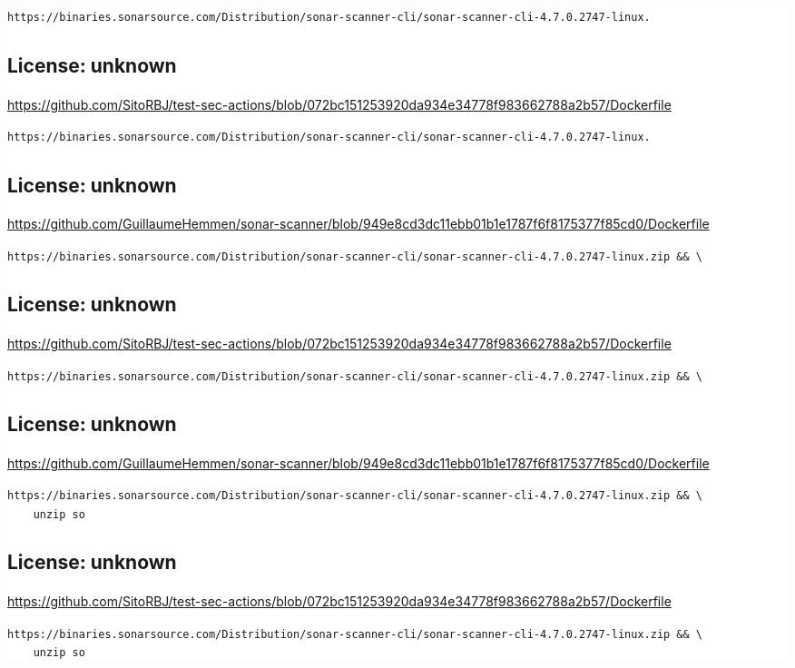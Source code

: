 ```
https://binaries.sonarsource.com/Distribution/sonar-scanner-cli/sonar-scanner-cli-4.7.0.2747-linux.
```


## License: unknown
https://github.com/SitoRBJ/test-sec-actions/blob/072bc151253920da934e34778f983662788a2b57/Dockerfile

```
https://binaries.sonarsource.com/Distribution/sonar-scanner-cli/sonar-scanner-cli-4.7.0.2747-linux.
```


## License: unknown
https://github.com/GuillaumeHemmen/sonar-scanner/blob/949e8cd3dc11ebb01b1e1787f6f8175377f85cd0/Dockerfile

```
https://binaries.sonarsource.com/Distribution/sonar-scanner-cli/sonar-scanner-cli-4.7.0.2747-linux.zip && \
```


## License: unknown
https://github.com/SitoRBJ/test-sec-actions/blob/072bc151253920da934e34778f983662788a2b57/Dockerfile

```
https://binaries.sonarsource.com/Distribution/sonar-scanner-cli/sonar-scanner-cli-4.7.0.2747-linux.zip && \
```


## License: unknown
https://github.com/GuillaumeHemmen/sonar-scanner/blob/949e8cd3dc11ebb01b1e1787f6f8175377f85cd0/Dockerfile

```
https://binaries.sonarsource.com/Distribution/sonar-scanner-cli/sonar-scanner-cli-4.7.0.2747-linux.zip && \
    unzip so
```


## License: unknown
https://github.com/SitoRBJ/test-sec-actions/blob/072bc151253920da934e34778f983662788a2b57/Dockerfile

```
https://binaries.sonarsource.com/Distribution/sonar-scanner-cli/sonar-scanner-cli-4.7.0.2747-linux.zip && \
    unzip so
```

